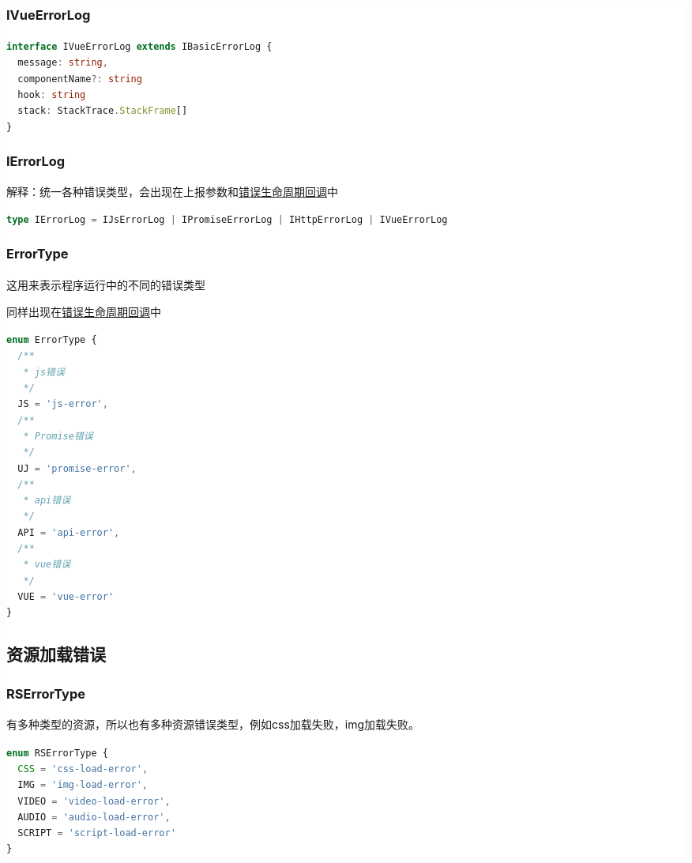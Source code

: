 ### IVueErrorLog
```typescript
interface IVueErrorLog extends IBasicErrorLog {
  message: string,
  componentName?: string
  hook: string
  stack: StackTrace.StackFrame[]
}
```

### IErrorLog
解释：统一各种错误类型，会出现在上报参数和[错误生命周期回调](/guide/use/lifecycle#oncatcherror)中

```typescript
type IErrorLog = IJsErrorLog | IPromiseErrorLog | IHttpErrorLog | IVueErrorLog
```

### ErrorType
这用来表示程序运行中的不同的错误类型  

同样出现在[错误生命周期回调](/guide/use/lifecycle#oncatcherror)中
```typescript
enum ErrorType {
  /**
   * js错误
   */
  JS = 'js-error',
  /**
   * Promise错误
   */
  UJ = 'promise-error',
  /**
   * api错误
   */
  API = 'api-error',
  /**
   * vue错误
   */
  VUE = 'vue-error'
}
```

## 资源加载错误

###  RSErrorType
有多种类型的资源，所以也有多种资源错误类型，例如css加载失败，img加载失败。
```typescript
enum RSErrorType {
  CSS = 'css-load-error',
  IMG = 'img-load-error',
  VIDEO = 'video-load-error',
  AUDIO = 'audio-load-error',
  SCRIPT = 'script-load-error'
}
```
